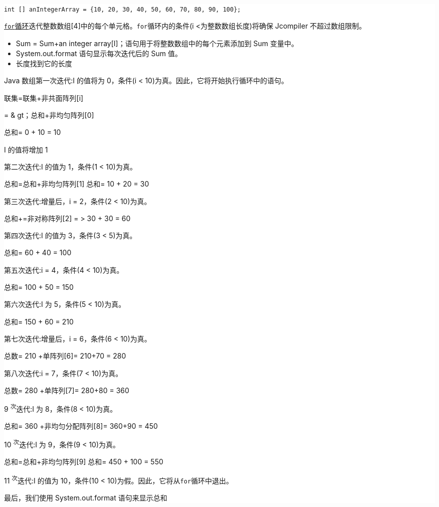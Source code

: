 ```
int [] anIntegerArray = {10, 20, 30, 40, 50, 60, 70, 80, 90, 100};
```

[`for`循环](https://www.tutorialgateway.org/java-for-loop/)迭代整数数组[4]中的每个单元格。`for`循环内的条件(i <为整数数组长度)将确保 Jcompiler 不超过数组限制。

*   Sum = Sum+an integer array[I]；语句用于将整数数组中的每个元素添加到 Sum 变量中。
*   System.out.format 语句显示每次迭代后的 Sum 值。
*   长度找到它的长度

Java 数组第一次迭代:I 的值将为 0，条件(i < 10)为真。因此，它将开始执行循环中的语句。

联集=联集+非共面阵列[i]

= & gt；总和+非均匀阵列[0]

总和= 0 + 10 = 10

I 的值将增加 1

第二次迭代:I 的值为 1，条件(1 < 10)为真。

总和=总和+非均匀阵列[1]
总和= 10 + 20 = 30

第三次迭代:增量后，i = 2，条件(2 < 10)为真。

总和+=非对称阵列[2]
= > 30 + 30 = 60

第四次迭代:I 的值为 3，条件(3 < 5)为真。

总和= 60 + 40 = 100

第五次迭代:i = 4，条件(4 < 10)为真。

总和= 100 + 50 = 150

第六次迭代:I 为 5，条件(5 < 10)为真。

总和= 150 + 60 = 210

第七次迭代:增量后，i = 6，条件(6 < 10)为真。

总数= 210 +单阵列[6]= 210+70 = 280

第八次迭代:i = 7，条件(7 < 10)为真。

总数= 280 +单阵列[7]= 280+80 = 360

9 <sup>次</sup>迭代:I 为 8，条件(8 < 10)为真。

总和= 360 +非均匀分配阵列[8]= 360+90 = 450

10 <sup>次</sup>迭代:I 为 9，条件(9 < 10)为真。

总和=总和+非均匀阵列[9]
总和= 450 + 100 = 550

11 <sup>次</sup>迭代:I 的值为 10，条件(10 < 10)为假。因此，它将从`for`循环中退出。

最后，我们使用 System.out.format 语句来显示总和